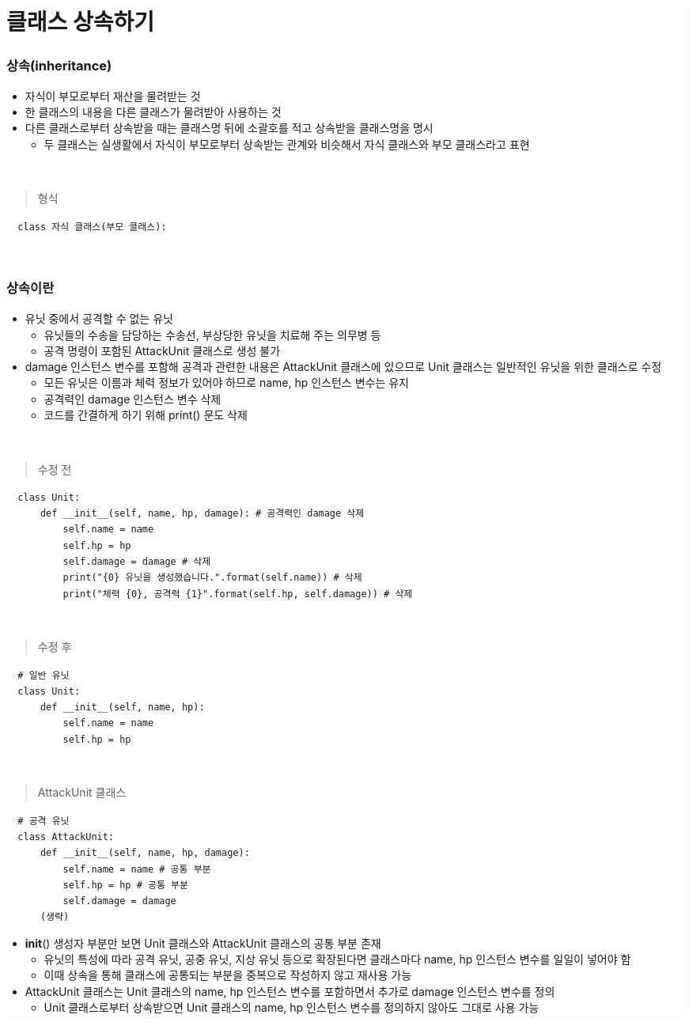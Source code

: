 # 클래스 상속하기
### 상속(inheritance)
- 자식이 부모로부터 재산을 물려받는 것
- 한 클래스의 내용을 다른 클래스가 물려받아 사용하는 것
- 다른 클래스로부터 상속받을 때는 클래스명 뒤에 소괄호를 적고 상속받을 클래스명을 명시
  - 두 클래스는 실생활에서 자식이 부모로부터 상속받는 관계와 비슷해서 자식 클래스와 부모 클래스라고 표현

<br>

> 형식
```
  class 자식 클래스(부모 클래스):
```

<br>

### 상속이란
- 유닛 중에서 공격할 수 없는 유닛
  - 유닛들의 수송을 담당하는 수송선, 부상당한 유닛을 치료해 주는 의무병 등
  - 공격 명령이 포함된 AttackUnit 클래스로 생성 불가
- damage 인스턴스 변수를 포함해 공격과 관련한 내용은 AttackUnit 클래스에 있으므로 Unit 클래스는 일반적인 유닛을 위한 클래스로 수정
  - 모든 유닛은 이름과 체력 정보가 있어야 하므로 name, hp 인스턴스 변수는 유지
  - 공격력인 damage 인스턴스 변수 삭제
  - 코드를 간결하게 하기 위해 print() 문도 삭제

<br>

> 수정 전
```
  class Unit:
      def __init__(self, name, hp, damage): # 공격력인 damage 삭제
          self.name = name
          self.hp = hp
          self.damage = damage # 삭제
          print("{0} 유닛을 생성했습니다.".format(self.name)) # 삭제
          print("체력 {0}, 공격력 {1}".format(self.hp, self.damage)) # 삭제
```

<br>

> 수정 후
```
  # 일반 유닛
  class Unit:
      def __init__(self, name, hp):
          self.name = name
          self.hp = hp
```

<br>

> AttackUnit 클래스
```
  # 공격 유닛
  class AttackUnit:
      def __init__(self, name, hp, damage):
          self.name = name # 공통 부분
          self.hp = hp # 공통 부분
          self.damage = damage
      (생략)
```
- __init__() 생성자 부분만 보면 Unit 클래스와 AttackUnit 클래스의 공통 부분 존재
  - 유닛의 특성에 따라 공격 유닛, 공중 유닛, 지상 유닛 등으로 확장된다면 클래스마다 name, hp 인스턴스 변수를 일일이 넣어야 함
  - 이때 상속을 통해 클래스에 공통되는 부분을 중복으로 작성하지 않고 재사용 가능
- AttackUnit 클래스는 Unit 클래스의 name, hp 인스턴스 변수를 포함하면서 추가로 damage 인스턴스 변수를 정의
  - Unit 클래스로부터 상속받으면 Unit 클래스의 name, hp 인스턴스 변수를 정의하지 않아도 그대로 사용 가능
